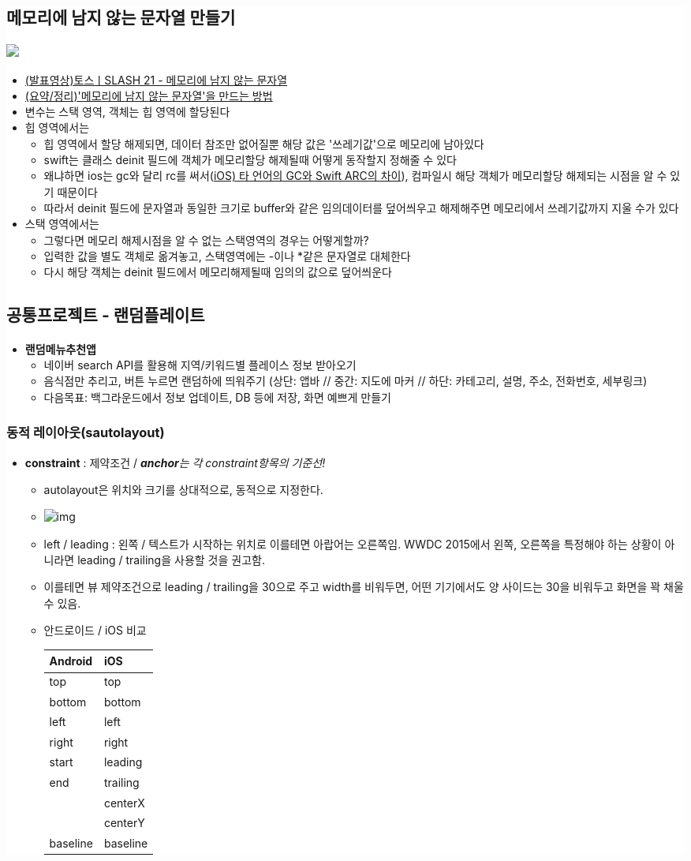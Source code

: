 


















## 메모리에 남지 않는 문자열 만들기
![](https://velog.velcdn.com/images/eddy_song/post/e09e9b98-4913-47ed-848a-a455f89bebda/image.gif)
- [(발표영상)토스ㅣSLASH 21 - 메모리에 남지 않는 문자열](https://toss.im/slash-21/sessions/3-6)
- [(요약/정리)'메모리에 남지 않는 문자열'을 만드는 방법](https://velog.io/@eddy_song/memory-string)
- 변수는 스택 영역, 객체는 힙 영역에 할당된다
- 힙 영역에서는
  - 힙 영역에서 할당 해제되면, 데이터 참조만 없어질뿐 해당 값은 '쓰레기값'으로 메모리에 남아있다
  - swift는 클래스 deinit 필드에 객체가 메모리할당 해제될때 어떻게 동작할지 정해줄 수 있다
  - 왜냐하면 ios는 gc와 달리 rc를 써서([iOS) 타 언어의 GC와 Swift ARC의 차이](https://sihyungyou.github.io/iOS-GC-vs-ARC/)), 컴파일시 해당 객체가 메모리할당 해제되는 시점을 알 수 있기 때문이다
  - 따라서 deinit 필드에 문자열과 동일한 크기로 buffer와 같은 임의데이터를 덮어씌우고 해제해주면 메모리에서 쓰레기값까지 지울 수가 있다
- 스택 영역에서는
  - 그렇다면 메모리 해제시점을 알 수 없는 스택영역의 경우는 어떻게할까?
  - 입력한 값을 별도 객체로 옮겨놓고, 스택영역에는 \-이나 \*같은 문자열로 대체한다
  - 다시 해당 객체는 deinit 필드에서 메모리해제될때 임의의 값으로 덮어씌운다



## 공통프로젝트 - 랜덤플레이트

- **랜덤메뉴추천앱**
  - 네이버 search API를 활용해 지역/키워드별 플레이스 정보 받아오기
  - 음식점만 추리고, 버튼 누르면 랜덤하에 띄워주기 (상단: 앱바 // 중간: 지도에 마커 // 하단: 카테고리, 설명, 주소, 전화번호, 세부링크) 
  - 다음목표: 백그라운드에서 정보 업데이트, DB 등에 저장, 화면 예쁘게 만들기

### 동적 레이아웃(sautolayout)

- **constraint** : 제약조건 / ***anchor**는 각 constraint항목의 기준선!*
  
  - autolayout은 위치와 크기를 상대적으로, 동적으로 지정한다. 
  - ![img](https://www.zehye.kr/assets/post-img/swift/30.png)
  - left / leading : 왼쪽 / 텍스트가 시작하는 위치로 이를테면 아랍어는 오른쪽임. WWDC 2015에서 왼쪽, 오른쪽을 특정해야 하는 상황이 아니라면 leading / trailing을 사용할 것을 권고함.
  - 이를테면 뷰 제약조건으로 leading / trailing을 30으로 주고 width를 비워두면, 어떤 기기에서도 양 사이드는 30을 비워두고 화면을 꽉 채울 수 있음.
  - 안드로이드 / iOS 비교
  
    | Android  | iOS      |
    | -------- | -------- |
    | top      | top      |
    | bottom   | bottom   |
    | left     | left     |
    | right    | right    |
    | start    | leading  |
    | end      | trailing |
    |          | centerX  |
    |          | centerY  |
    | baseline | baseline |